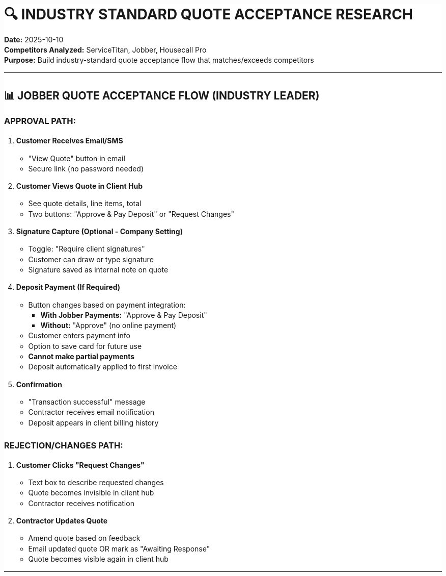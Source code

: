 # 🔍 INDUSTRY STANDARD QUOTE ACCEPTANCE RESEARCH

**Date:** 2025-10-10  
**Competitors Analyzed:** ServiceTitan, Jobber, Housecall Pro  
**Purpose:** Build industry-standard quote acceptance flow that matches/exceeds competitors  

---

## 📊 JOBBER QUOTE ACCEPTANCE FLOW (INDUSTRY LEADER)

### **APPROVAL PATH:**

1. **Customer Receives Email/SMS**
   - "View Quote" button in email
   - Secure link (no password needed)

2. **Customer Views Quote in Client Hub**
   - See quote details, line items, total
   - Two buttons: "Approve & Pay Deposit" or "Request Changes"

3. **Signature Capture (Optional - Company Setting)**
   - Toggle: "Require client signatures"
   - Customer can draw or type signature
   - Signature saved as internal note on quote

4. **Deposit Payment (If Required)**
   - Button changes based on payment integration:
     - **With Jobber Payments:** "Approve & Pay Deposit"
     - **Without:** "Approve" (no online payment)
   - Customer enters payment info
   - Option to save card for future use
   - **Cannot make partial payments**
   - Deposit automatically applied to first invoice

5. **Confirmation**
   - "Transaction successful" message
   - Contractor receives email notification
   - Deposit appears in client billing history

### **REJECTION/CHANGES PATH:**

1. **Customer Clicks "Request Changes"**
   - Text box to describe requested changes
   - Quote becomes invisible in client hub
   - Contractor receives notification

2. **Contractor Updates Quote**
   - Amend quote based on feedback
   - Email updated quote OR mark as "Awaiting Response"
   - Quote becomes visible again in client hub

---

